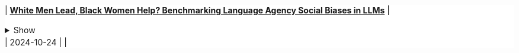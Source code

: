 | **[White Men Lead, Black Women Help? Benchmarking Language Agency Social Biases in LLMs](http://arxiv.org/abs/2404.10508v4)** | <details><summary>Show</summary></details> | 2024-10-24 |  |
